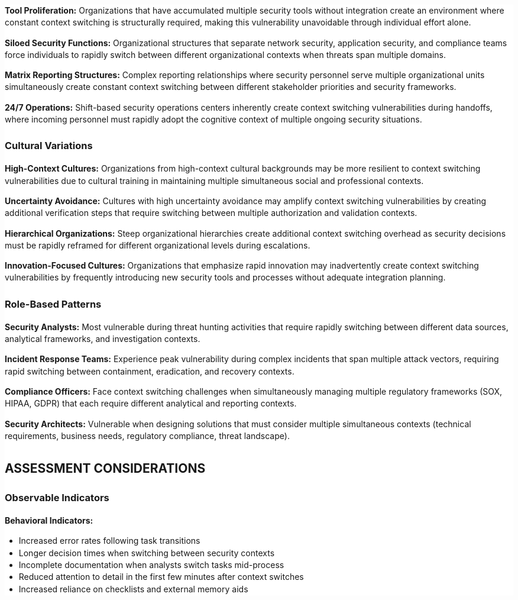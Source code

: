 **Tool Proliferation:** Organizations that have accumulated multiple security tools without integration create an environment where constant context switching is structurally required, making this vulnerability unavoidable through individual effort alone.

**Siloed Security Functions:** Organizational structures that separate network security, application security, and compliance teams force individuals to rapidly switch between different organizational contexts when threats span multiple domains.

**Matrix Reporting Structures:** Complex reporting relationships where security personnel serve multiple organizational units simultaneously create constant context switching between different stakeholder priorities and security frameworks.

**24/7 Operations:** Shift-based security operations centers inherently create context switching vulnerabilities during handoffs, where incoming personnel must rapidly adopt the cognitive context of multiple ongoing security situations.

### Cultural Variations

**High-Context Cultures:** Organizations from high-context cultural backgrounds may be more resilient to context switching vulnerabilities due to cultural training in maintaining multiple simultaneous social and professional contexts.

**Uncertainty Avoidance:** Cultures with high uncertainty avoidance may amplify context switching vulnerabilities by creating additional verification steps that require switching between multiple authorization and validation contexts.

**Hierarchical Organizations:** Steep organizational hierarchies create additional context switching overhead as security decisions must be rapidly reframed for different organizational levels during escalations.

**Innovation-Focused Cultures:** Organizations that emphasize rapid innovation may inadvertently create context switching vulnerabilities by frequently introducing new security tools and processes without adequate integration planning.

### Role-Based Patterns

**Security Analysts:** Most vulnerable during threat hunting activities that require rapidly switching between different data sources, analytical frameworks, and investigation contexts.

**Incident Response Teams:** Experience peak vulnerability during complex incidents that span multiple attack vectors, requiring rapid switching between containment, eradication, and recovery contexts.

**Compliance Officers:** Face context switching challenges when simultaneously managing multiple regulatory frameworks (SOX, HIPAA, GDPR) that each require different analytical and reporting contexts.

**Security Architects:** Vulnerable when designing solutions that must consider multiple simultaneous contexts (technical requirements, business needs, regulatory compliance, threat landscape).

## ASSESSMENT CONSIDERATIONS

### Observable Indicators

**Behavioral Indicators:**
- Increased error rates following task transitions
- Longer decision times when switching between security contexts
- Incomplete documentation when analysts switch tasks mid-process
- Reduced attention to detail in the first few minutes after context switches
- Increased reliance on checklists and external memory aids
